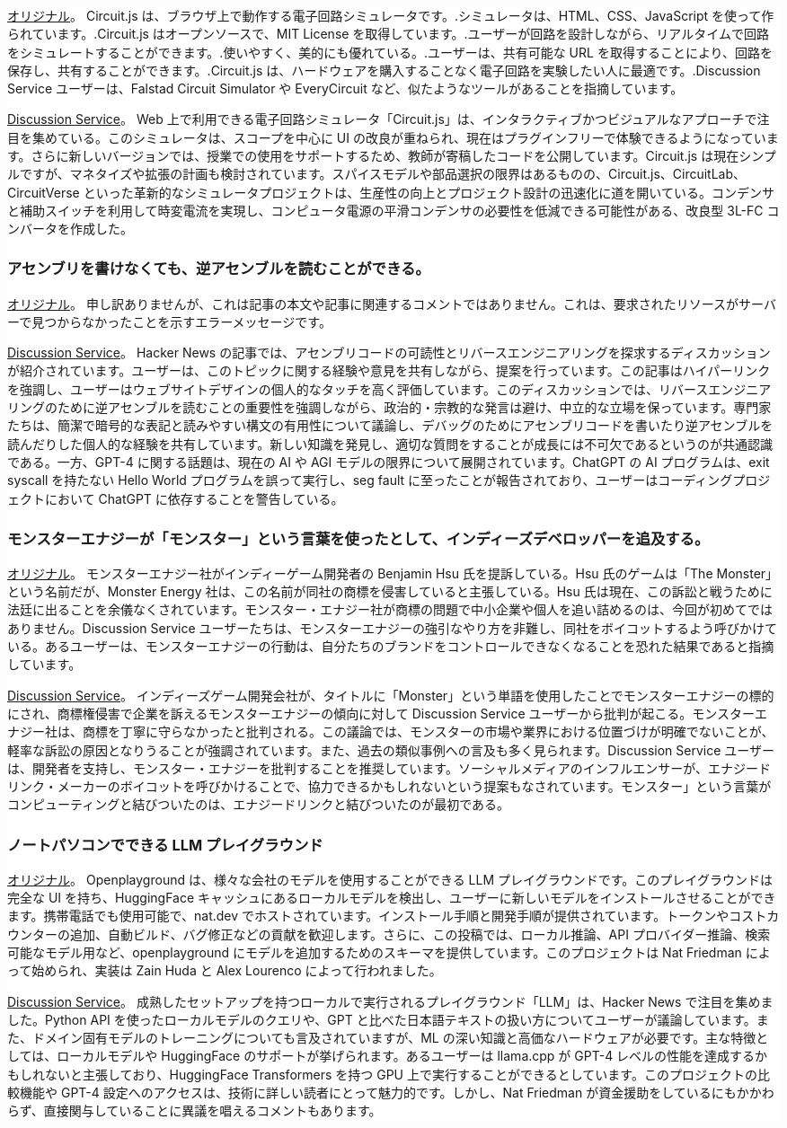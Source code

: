 [オリジナル](http://lushprojects.com/circuitjs/circuitjs.html)。
Circuit.js は、ブラウザ上で動作する電子回路シミュレータです。.シミュレータは、HTML、CSS、JavaScript を使って作られています。.Circuit.js はオープンソースで、MIT License を取得しています。.ユーザーが回路を設計しながら、リアルタイムで回路をシミュレートすることができます。.使いやすく、美的にも優れている。.ユーザーは、共有可能な URL を取得することにより、回路を保存し、共有することができます。.Circuit.js は、ハードウェアを購入することなく電子回路を実験したい人に最適です。.Discussion Service ユーザーは、Falstad Circuit Simulator や EveryCircuit など、似たようなツールがあることを指摘しています。

[Discussion Service](http://news.ycombinator.com/item?id=35437065)。
Web 上で利用できる電子回路シミュレータ「Circuit.js」は、インタラクティブかつビジュアルなアプローチで注目を集めている。このシミュレータは、スコープを中心に UI の改良が重ねられ、現在はプラグインフリーで体験できるようになっています。さらに新しいバージョンでは、授業での使用をサポートするため、教師が寄稿したコードを公開しています。Circuit.js は現在シンプルですが、マネタイズや拡張の計画も検討されています。スパイスモデルや部品選択の限界はあるものの、Circuit.js、CircuitLab、CircuitVerse といった革新的なシミュレータプロジェクトは、生産性の向上とプロジェクト設計の迅速化に道を開いている。コンデンサと補助スイッチを利用して時変電流を実現し、コンピュータ電源の平滑コンデンサの必要性を低減できる可能性がある、改良型 3L-FC コンバータを作成した。

### アセンブリを書けなくても、逆アセンブルを読むことができる。

[オリジナル](https://wordsandbuttons.online/you_dont_have_to_learn_assembly_to_read_disassembly.html)。
申し訳ありませんが、これは記事の本文や記事に関連するコメントではありません。これは、要求されたリソースがサーバーで見つからなかったことを示すエラーメッセージです。

[Discussion Service](http://news.ycombinator.com/item?id=35435811)。
Hacker News の記事では、アセンブリコードの可読性とリバースエンジニアリングを探求するディスカッションが紹介されています。ユーザーは、このトピックに関する経験や意見を共有しながら、提案を行っています。この記事はハイパーリンクを強調し、ユーザーはウェブサイトデザインの個人的なタッチを高く評価しています。このディスカッションでは、リバースエンジニアリングのために逆アセンブルを読むことの重要性を強調しながら、政治的・宗教的な発言は避け、中立的な立場を保っています。専門家たちは、簡潔で暗号的な表記と読みやすい構文の有用性について議論し、デバッグのためにアセンブリコードを書いたり逆アセンブルを読んだりした個人的な経験を共有しています。新しい知識を発見し、適切な質問をすることが成長には不可欠であるというのが共通認識である。一方、GPT-4 に関する話題は、現在の AI や AGI モデルの限界について展開されています。ChatGPT の AI プログラムは、exit syscall を持たない Hello World プログラムを誤って実行し、seg fault に至ったことが報告されており、ユーザーはコーディングプロジェクトにおいて ChatGPT に依存することを警告している。

### モンスターエナジーが「モンスター」という言葉を使ったとして、インディーズデベロッパーを追及する。

[オリジナル](https://www.thegamer.com/monster-energy-goes-after-glowstick-entertainment-for-using-the-word-monster/)。
モンスターエナジー社がインディーゲーム開発者の Benjamin Hsu 氏を提訴している。Hsu 氏のゲームは「The Monster」という名前だが、Monster Energy 社は、この名前が同社の商標を侵害していると主張している。Hsu 氏は現在、この訴訟と戦うために法廷に出ることを余儀なくされています。モンスター・エナジー社が商標の問題で中小企業や個人を追い詰めるのは、今回が初めてではありません。Discussion Service ユーザーたちは、モンスターエナジーの強引なやり方を非難し、同社をボイコットするよう呼びかけている。あるユーザーは、モンスターエナジーの行動は、自分たちのブランドをコントロールできなくなることを恐れた結果であると指摘しています。

[Discussion Service](http://news.ycombinator.com/item?id=35445696)。
インディーズゲーム開発会社が、タイトルに「Monster」という単語を使用したことでモンスターエナジーの標的にされ、商標権侵害で企業を訴えるモンスターエナジーの傾向に対して Discussion Service ユーザーから批判が起こる。モンスターエナジー社は、商標を丁寧に守らなかったと批判される。この議論では、モンスターの市場や業界における位置づけが明確でないことが、軽率な訴訟の原因となりうることが強調されています。また、過去の類似事例への言及も多く見られます。Discussion Service ユーザーは、開発者を支持し、モンスター・エナジーを批判することを推奨しています。ソーシャルメディアのインフルエンサーが、エナジードリンク・メーカーのボイコットを呼びかけることで、協力できるかもしれないという提案もなされています。モンスター」という言葉がコンピューティングと結びついたのは、エナジードリンクと結びついたのが最初である。

### ノートパソコンでできる LLM プレイグラウンド

[オリジナル](https://github.com/nat/openplayground)。
Openplayground は、様々な会社のモデルを使用することができる LLM プレイグラウンドです。このプレイグラウンドは完全な UI を持ち、HuggingFace キャッシュにあるローカルモデルを検出し、ユーザーに新しいモデルをインストールさせることができます。携帯電話でも使用可能で、nat.dev でホストされています。インストール手順と開発手順が提供されています。トークンやコストカウンターの追加、自動ビルド、バグ修正などの貢献を歓迎します。さらに、この投稿では、ローカル推論、API プロバイダー推論、検索可能なモデル用など、openplayground にモデルを追加するためのスキーマを提供しています。このプロジェクトは Nat Friedman によって始められ、実装は Zain Huda と Alex Lourenco によって行われました。

[Discussion Service](http://news.ycombinator.com/item?id=35434790)。
成熟したセットアップを持つローカルで実行されるプレイグラウンド「LLM」は、Hacker News で注目を集めました。Python API を使ったローカルモデルのクエリや、GPT と比べた日本語テキストの扱い方についてユーザーが議論しています。また、ドメイン固有モデルのトレーニングについても言及されていますが、ML の深い知識と高価なハードウェアが必要です。主な特徴としては、ローカルモデルや HuggingFace のサポートが挙げられます。あるユーザーは llama.cpp が GPT-4 レベルの性能を達成するかもしれないと主張しており、HuggingFace Transformers を持つ GPU 上で実行することができるとしています。このプロジェクトの比較機能や GPT-4 設定へのアクセスは、技術に詳しい読者にとって魅力的です。しかし、Nat Friedman が資金援助をしているにもかかわらず、直接関与していることに異議を唱えるコメントもあります。
